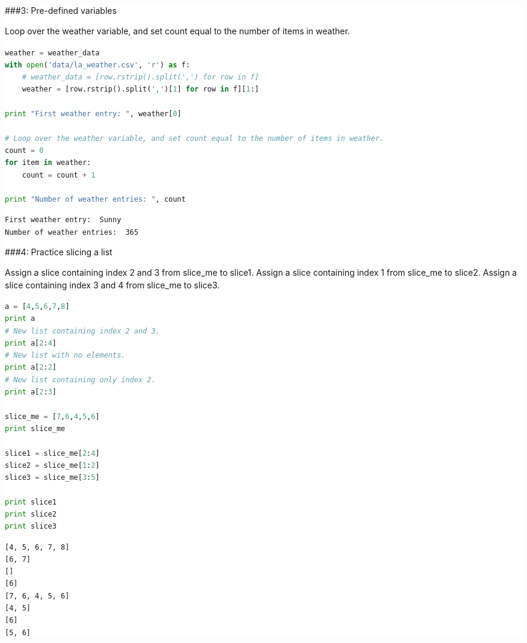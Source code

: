 

###3: Pre-defined variables

Loop over the weather variable, and set count equal to the number of items in weather.


```python
weather = weather_data
with open('data/la_weather.csv', 'r') as f:
    # weather_data = [row.rstrip().split(',') for row in f]
    weather = [row.rstrip().split(',')[1] for row in f][1:]

print "First weather entry: ", weather[0]

# Loop over the weather variable, and set count equal to the number of items in weather.
count = 0
for item in weather:
    count = count + 1

print "Number of weather entries: ", count
```

    First weather entry:  Sunny
    Number of weather entries:  365
    

###4: Practice slicing a list

Assign a slice containing index 2 and 3 from slice_me to slice1. Assign a slice containing index 1 from slice_me to slice2. Assign a slice containing index 3 and 4 from slice_me to slice3.


```python
a = [4,5,6,7,8]
print a
# New list containing index 2 and 3.
print a[2:4]
# New list with no elements.
print a[2:2]
# New list containing only index 2.
print a[2:3]

slice_me = [7,6,4,5,6]
print slice_me

slice1 = slice_me[2:4]
slice2 = slice_me[1:2]
slice3 = slice_me[3:5]

print slice1
print slice2
print slice3
```

    [4, 5, 6, 7, 8]
    [6, 7]
    []
    [6]
    [7, 6, 4, 5, 6]
    [4, 5]
    [6]
    [5, 6]
    